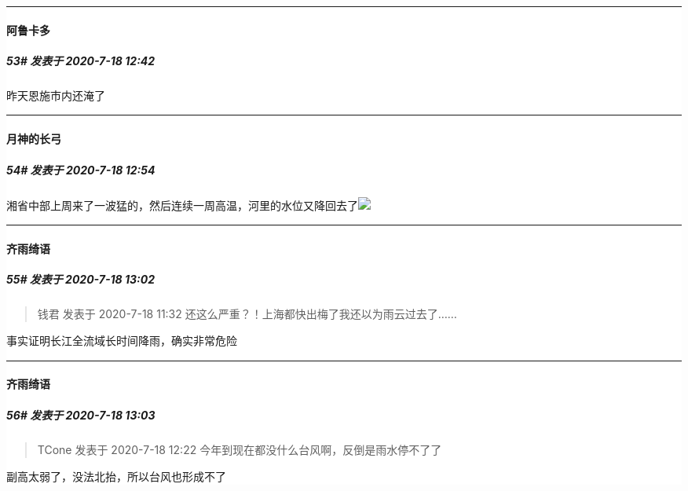 





-----

####  阿鲁卡多  
##### 53#       发表于 2020-7-18 12:42




昨天恩施市内还淹了







-----

####  月神的长弓  
##### 54#       发表于 2020-7-18 12:54




湘省中部上周来了一波猛的，然后连续一周高温，河里的水位又降回去了<img src="https://static.saraba1st.com/image/smiley/face2017/067.png" referrerpolicy="no-referrer">







-----

####  齐雨绮语  
##### 55#       发表于 2020-7-18 13:02



<blockquote>钱君 发表于 2020-7-18 11:32
还这么严重？！上海都快出梅了我还以为雨云过去了……</blockquote>
事实证明长江全流域长时间降雨，确实非常危险







-----

####  齐雨绮语  
##### 56#       发表于 2020-7-18 13:03



<blockquote>TCone 发表于 2020-7-18 12:22
今年到现在都没什么台风啊，反倒是雨水停不了了</blockquote>
副高太弱了，没法北抬，所以台风也形成不了


